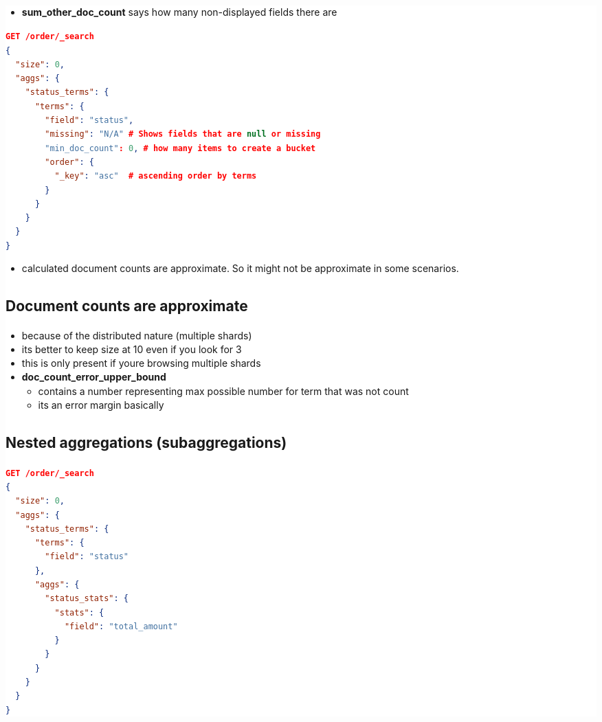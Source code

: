 - **sum_other_doc_count** says how many non-displayed fields there are	

```json
GET /order/_search
{
  "size": 0,
  "aggs": {
    "status_terms": {
      "terms": {
        "field": "status",
        "missing": "N/A" # Shows fields that are null or missing
        "min_doc_count": 0, # how many items to create a bucket
        "order": {
          "_key": "asc"  # ascending order by terms
      	}
      }
    }
  }
}
```

- calculated document counts are approximate. So it might not be approximate in some scenarios.

## Document counts are approximate

- because of the distributed nature (multiple shards)
- its better to keep size at 10 even if you look for 3
- this is only present if youre browsing multiple shards
- **doc_count_error_upper_bound** 
  - contains a number representing max possible number for term that was not count
  - its an error margin basically

## Nested aggregations (subaggregations)

```json
GET /order/_search
{
  "size": 0,
  "aggs": {
    "status_terms": {
      "terms": {
        "field": "status"
      },
      "aggs": {
        "status_stats": {
          "stats": {
            "field": "total_amount"
          }
        }
      }
    }
  }
}
```
